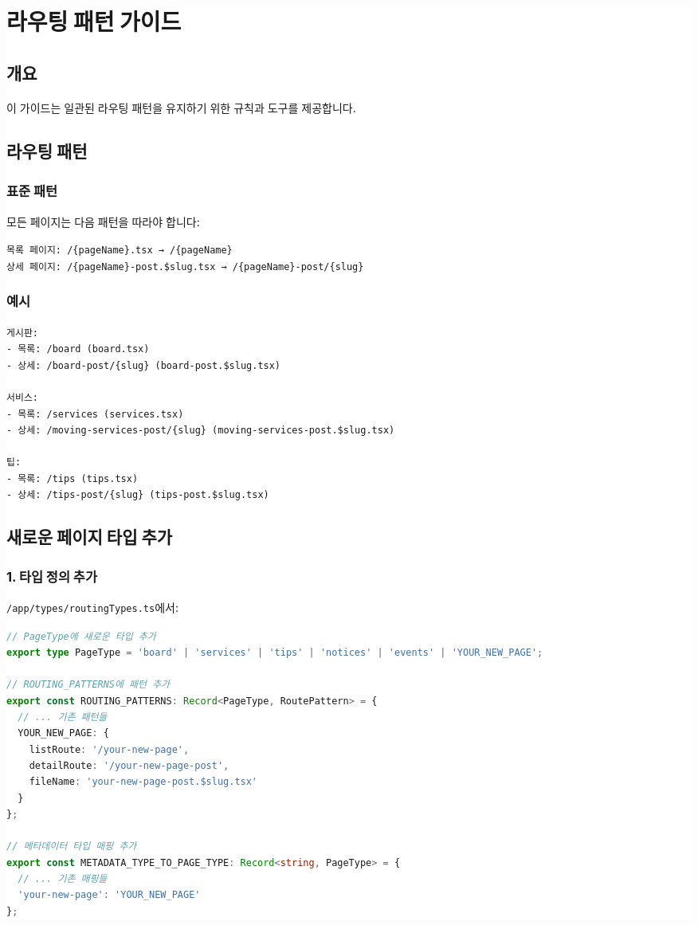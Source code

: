 # 라우팅 패턴 가이드

## 개요

이 가이드는 일관된 라우팅 패턴을 유지하기 위한 규칙과 도구를 제공합니다.

## 라우팅 패턴

### 표준 패턴
모든 페이지는 다음 패턴을 따라야 합니다:

```
목록 페이지: /{pageName}.tsx → /{pageName}
상세 페이지: /{pageName}-post.$slug.tsx → /{pageName}-post/{slug}
```

### 예시
```
게시판:
- 목록: /board (board.tsx)
- 상세: /board-post/{slug} (board-post.$slug.tsx)

서비스:
- 목록: /services (services.tsx)
- 상세: /moving-services-post/{slug} (moving-services-post.$slug.tsx)

팁:
- 목록: /tips (tips.tsx)
- 상세: /tips-post/{slug} (tips-post.$slug.tsx)
```

## 새로운 페이지 타입 추가

### 1. 타입 정의 추가

`/app/types/routingTypes.ts`에서:

```typescript
// PageType에 새로운 타입 추가
export type PageType = 'board' | 'services' | 'tips' | 'notices' | 'events' | 'YOUR_NEW_PAGE';

// ROUTING_PATTERNS에 패턴 추가
export const ROUTING_PATTERNS: Record<PageType, RoutePattern> = {
  // ... 기존 패턴들
  YOUR_NEW_PAGE: {
    listRoute: '/your-new-page',
    detailRoute: '/your-new-page-post', 
    fileName: 'your-new-page-post.$slug.tsx'
  }
};

// 메타데이터 타입 매핑 추가
export const METADATA_TYPE_TO_PAGE_TYPE: Record<string, PageType> = {
  // ... 기존 매핑들
  'your-new-page': 'YOUR_NEW_PAGE'
};
```
